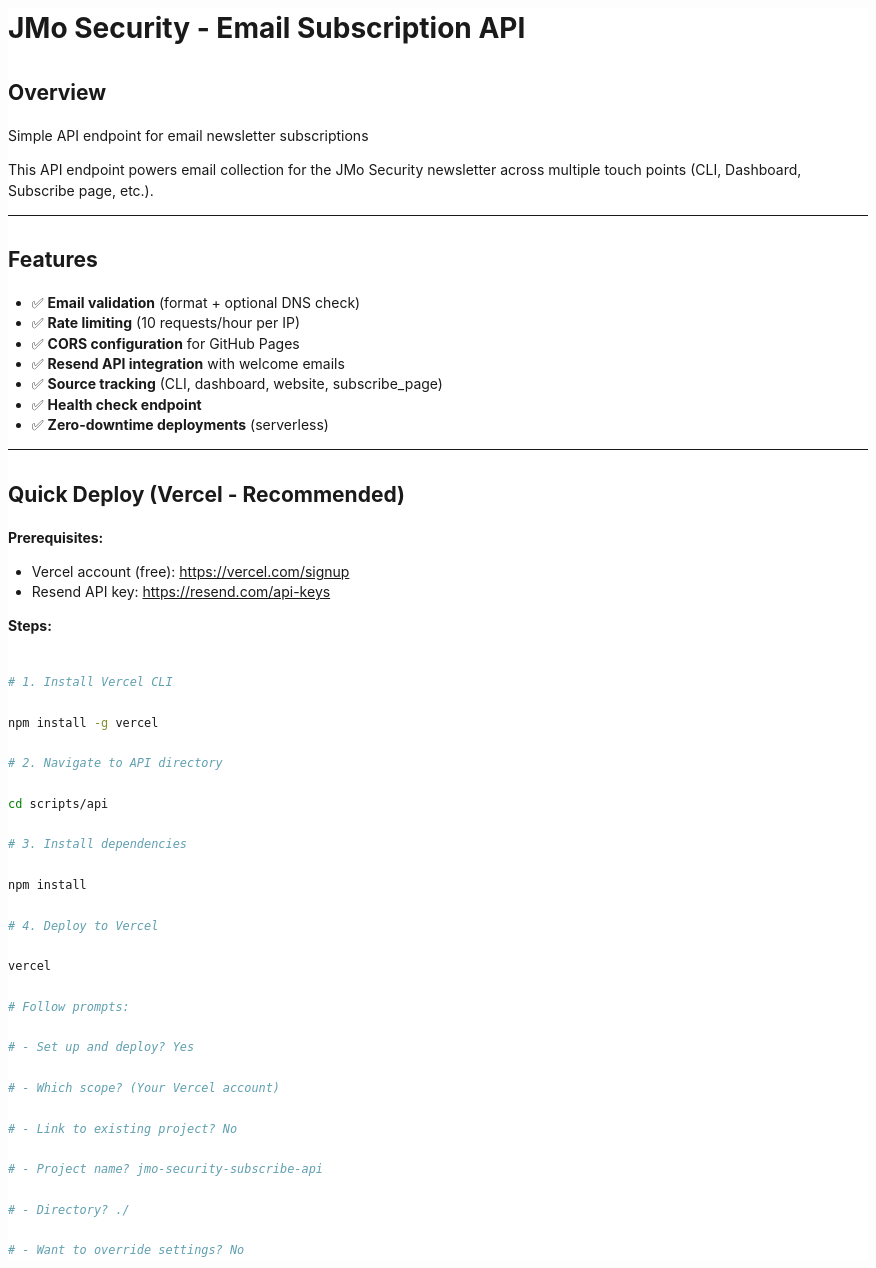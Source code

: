 # JMo Security - Email Subscription API

## Overview

Simple API endpoint for email newsletter subscriptions

This API endpoint powers email collection for the JMo Security newsletter across multiple touch points (CLI, Dashboard, Subscribe page, etc.).

---

## Features

- ✅ **Email validation** (format + optional DNS check)
- ✅ **Rate limiting** (10 requests/hour per IP)
- ✅ **CORS configuration** for GitHub Pages
- ✅ **Resend API integration** with welcome emails
- ✅ **Source tracking** (CLI, dashboard, website, subscribe_page)
- ✅ **Health check endpoint**
- ✅ **Zero-downtime deployments** (serverless)

---

## Quick Deploy (Vercel - Recommended)

**Prerequisites:**

- Vercel account (free): <https://vercel.com/signup>
- Resend API key: <https://resend.com/api-keys>

**Steps:**

```bash

# 1. Install Vercel CLI

npm install -g vercel

# 2. Navigate to API directory

cd scripts/api

# 3. Install dependencies

npm install

# 4. Deploy to Vercel

vercel

# Follow prompts:

# - Set up and deploy? Yes

# - Which scope? (Your Vercel account)

# - Link to existing project? No

# - Project name? jmo-security-subscribe-api

# - Directory? ./

# - Want to override settings? No

```